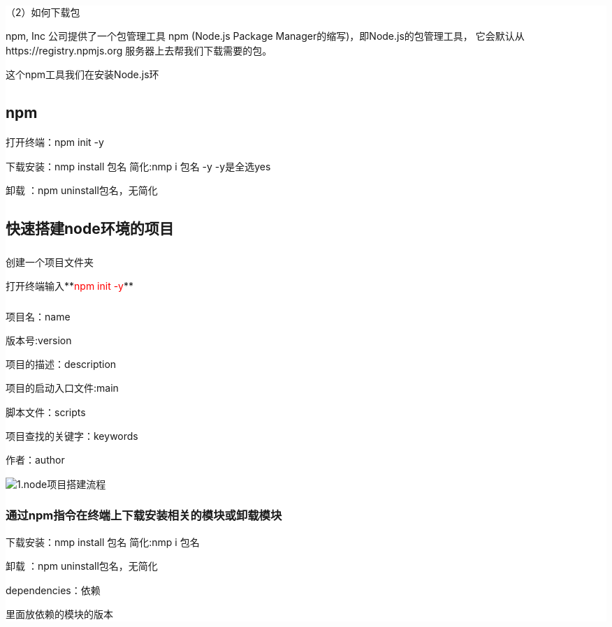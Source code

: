 （2）如何下载包

npm, Inc 公司提供了一个包管理工具 npm (Node.js Package Manager的缩写)，即Node.js的包管理工具， 它会默认从https://registry.npmjs.org 服务器上去帮我们下载需要的包。

这个npm工具我们在安装Node.js环



## npm

打开终端：npm init -y



下载安装：nmp install 包名 简化:nmp i 包名  -y  -y是全选yes



卸载 ：npm uninstall包名，无简化

## 快速搭建node环境的项目

### 

创建一个项目文件夹

打开终端输入**<font color='red'>npm init -y</font>**



### 

项目名：name

版本号:version

项目的描述：description

项目的启动入口文件:main

脚本文件：scripts

项目查找的关键字：keywords

作者：author

![1.node项目搭建流程](E:\webClass65\code\第三阶段\20220908\老师的\2022.09.08\图解\1.node项目搭建流程.png)





### 通过npm指令在终端上下载安装相关的模块或卸载模块

下载安装：nmp install 包名 简化:nmp i 包名

卸载 ：npm uninstall包名，无简化



dependencies：依赖

里面放依赖的模块的版本
